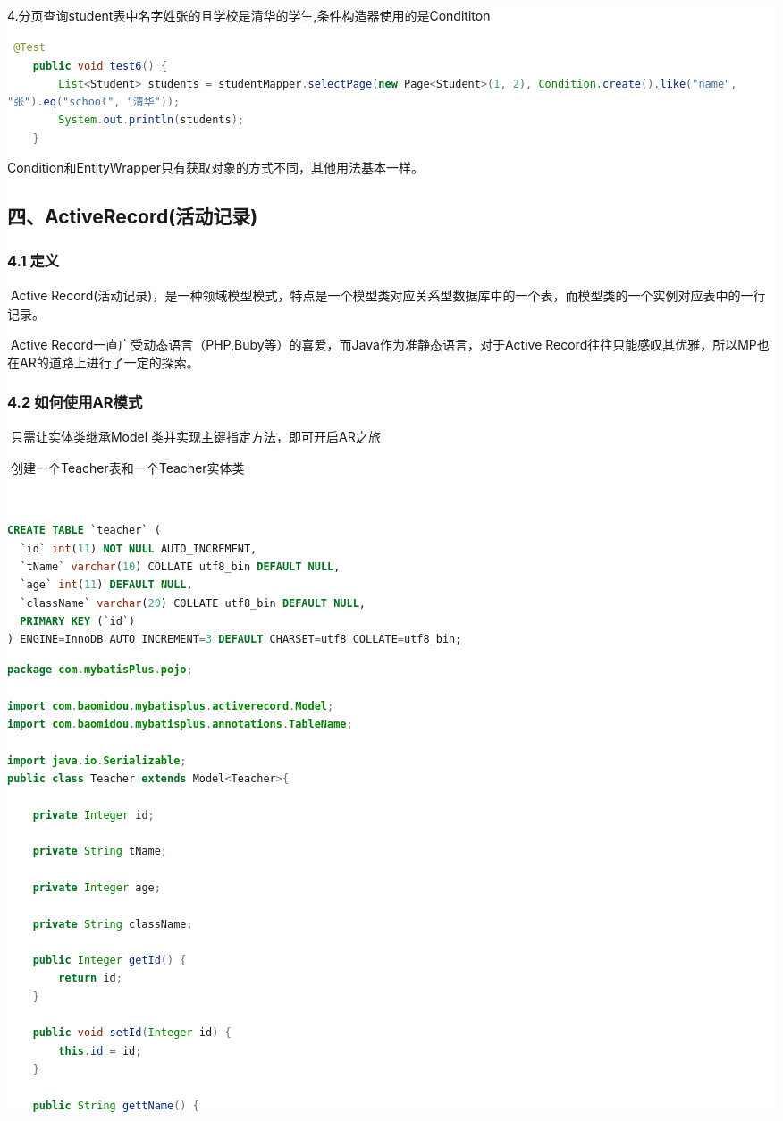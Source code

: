    4.分页查询student表中名字姓张的且学校是清华的学生,条件构造器使用的是Condititon

   ```java
    @Test
       public void test6() {
           List<Student> students = studentMapper.selectPage(new Page<Student>(1, 2), Condition.create().like("name", "张").eq("school", "清华"));
           System.out.println(students);
       }
   ```

   Condition和EntityWrapper只有获取对象的方式不同，其他用法基本一样。

   

## 四、ActiveRecord(活动记录)

### 	4.1 定义

​	Active Record(活动记录)，是一种领域模型模式，特点是一个模型类对应关系型数据库中的一个表，而模型类的一个实例对应表中的一行记录。

​	Active Record一直广受动态语言（PHP,Buby等）的喜爱，而Java作为准静态语言，对于Active Record往往只能感叹其优雅，所以MP也在AR的道路上进行了一定的探索。

### 	4.2 	如何使用AR模式

​	只需让实体类继承Model<T> 类并实现主键指定方法，即可开启AR之旅

​	创建一个Teacher表和一个Teacher实体类

​	

```sql
CREATE TABLE `teacher` (
  `id` int(11) NOT NULL AUTO_INCREMENT,
  `tName` varchar(10) COLLATE utf8_bin DEFAULT NULL,
  `age` int(11) DEFAULT NULL,
  `className` varchar(20) COLLATE utf8_bin DEFAULT NULL,
  PRIMARY KEY (`id`)
) ENGINE=InnoDB AUTO_INCREMENT=3 DEFAULT CHARSET=utf8 COLLATE=utf8_bin;
```



```java
package com.mybatisPlus.pojo;

import com.baomidou.mybatisplus.activerecord.Model;
import com.baomidou.mybatisplus.annotations.TableName;

import java.io.Serializable;
public class Teacher extends Model<Teacher>{

    private Integer id;

    private String tName;

    private Integer age;

    private String className;

    public Integer getId() {
        return id;
    }

    public void setId(Integer id) {
        this.id = id;
    }

    public String gettName() {
```